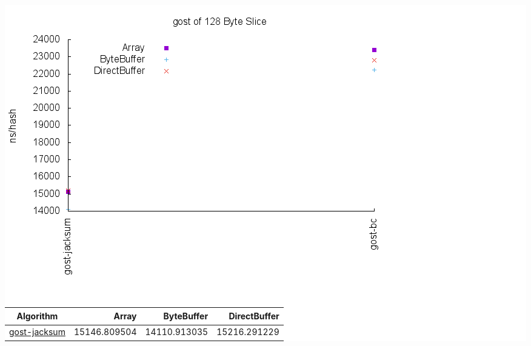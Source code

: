 ![plot](128-gost.png)

| Algorithm |  Array | ByteBuffer | DirectBuffer |
| --- | ---: | ---: | ---: | 
| [gost-jacksum](#gost-jacksum-latency) | 15146.809504 | 14110.913035 | 15216.291229 |
